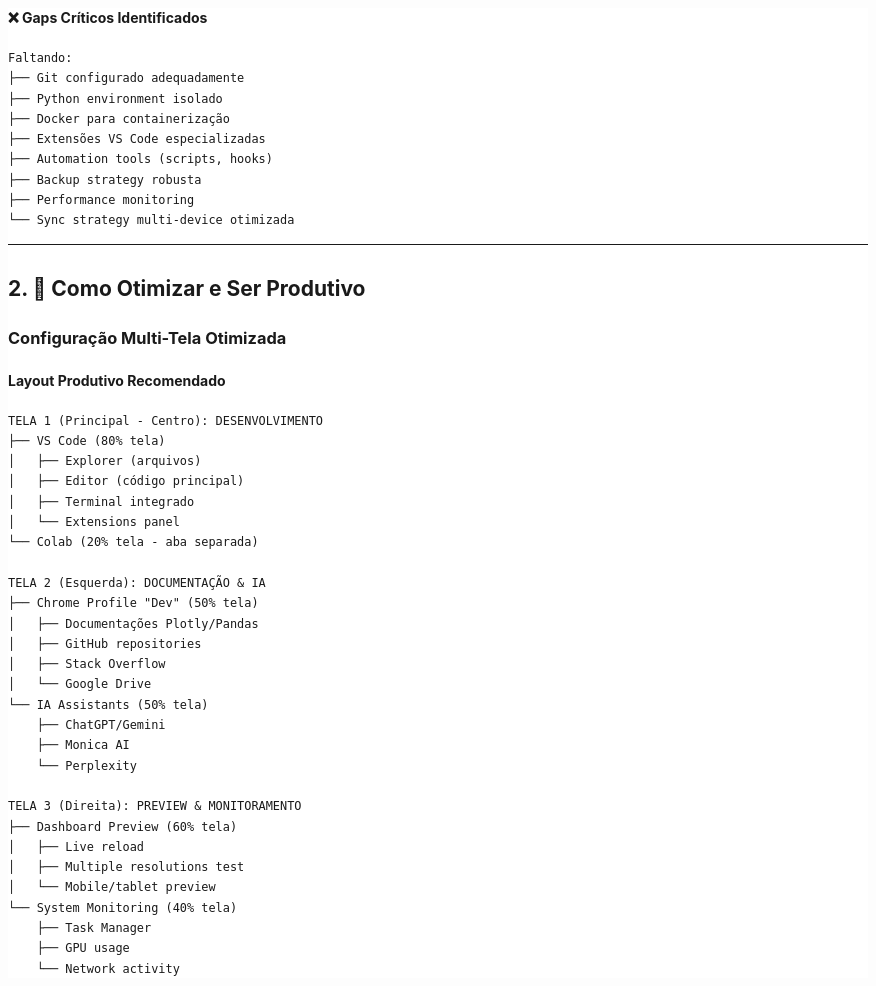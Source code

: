 #### ❌ **Gaps Críticos Identificados**
```
Faltando:
├── Git configurado adequadamente
├── Python environment isolado
├── Docker para containerização
├── Extensões VS Code especializadas
├── Automation tools (scripts, hooks)
├── Backup strategy robusta
├── Performance monitoring
└── Sync strategy multi-device otimizada
```

---

## 2. 🚀 Como Otimizar e Ser Produtivo

### **Configuração Multi-Tela Otimizada**

#### **Layout Produtivo Recomendado**
```
TELA 1 (Principal - Centro): DESENVOLVIMENTO
├── VS Code (80% tela)
│   ├── Explorer (arquivos)
│   ├── Editor (código principal)
│   ├── Terminal integrado
│   └── Extensions panel
└── Colab (20% tela - aba separada)

TELA 2 (Esquerda): DOCUMENTAÇÃO & IA
├── Chrome Profile "Dev" (50% tela)
│   ├── Documentações Plotly/Pandas
│   ├── GitHub repositories
│   ├── Stack Overflow
│   └── Google Drive
└── IA Assistants (50% tela)
    ├── ChatGPT/Gemini
    ├── Monica AI
    └── Perplexity

TELA 3 (Direita): PREVIEW & MONITORAMENTO
├── Dashboard Preview (60% tela)
│   ├── Live reload
│   ├── Multiple resolutions test
│   └── Mobile/tablet preview
└── System Monitoring (40% tela)
    ├── Task Manager
    ├── GPU usage
    └── Network activity
```
